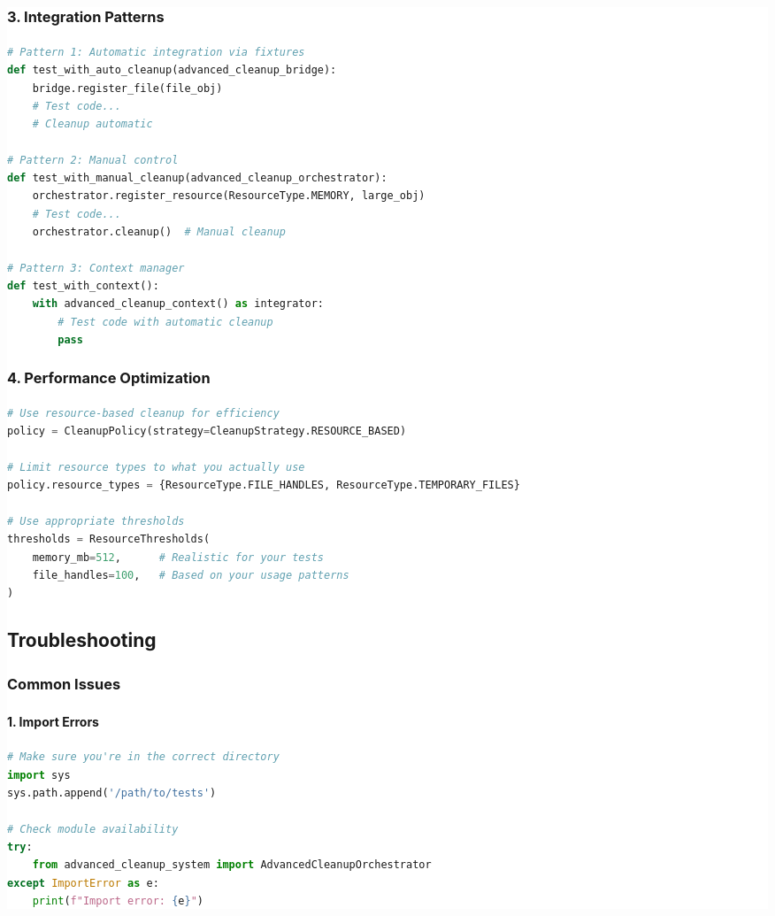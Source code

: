 ### 3. Integration Patterns

```python
# Pattern 1: Automatic integration via fixtures
def test_with_auto_cleanup(advanced_cleanup_bridge):
    bridge.register_file(file_obj)
    # Test code...
    # Cleanup automatic

# Pattern 2: Manual control
def test_with_manual_cleanup(advanced_cleanup_orchestrator):
    orchestrator.register_resource(ResourceType.MEMORY, large_obj)
    # Test code...
    orchestrator.cleanup()  # Manual cleanup

# Pattern 3: Context manager
def test_with_context():
    with advanced_cleanup_context() as integrator:
        # Test code with automatic cleanup
        pass
```

### 4. Performance Optimization

```python
# Use resource-based cleanup for efficiency
policy = CleanupPolicy(strategy=CleanupStrategy.RESOURCE_BASED)

# Limit resource types to what you actually use
policy.resource_types = {ResourceType.FILE_HANDLES, ResourceType.TEMPORARY_FILES}

# Use appropriate thresholds
thresholds = ResourceThresholds(
    memory_mb=512,      # Realistic for your tests
    file_handles=100,   # Based on your usage patterns
)
```

## Troubleshooting

### Common Issues

#### 1. Import Errors
```python
# Make sure you're in the correct directory
import sys
sys.path.append('/path/to/tests')

# Check module availability
try:
    from advanced_cleanup_system import AdvancedCleanupOrchestrator
except ImportError as e:
    print(f"Import error: {e}")
```
